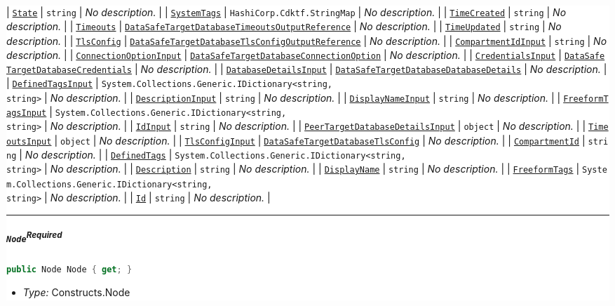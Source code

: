 | <code><a href="#rhizo-co-terraform-provider-oci.dataSafeTargetDatabase.DataSafeTargetDatabase.property.state">State</a></code> | <code>string</code> | *No description.* |
| <code><a href="#rhizo-co-terraform-provider-oci.dataSafeTargetDatabase.DataSafeTargetDatabase.property.systemTags">SystemTags</a></code> | <code>HashiCorp.Cdktf.StringMap</code> | *No description.* |
| <code><a href="#rhizo-co-terraform-provider-oci.dataSafeTargetDatabase.DataSafeTargetDatabase.property.timeCreated">TimeCreated</a></code> | <code>string</code> | *No description.* |
| <code><a href="#rhizo-co-terraform-provider-oci.dataSafeTargetDatabase.DataSafeTargetDatabase.property.timeouts">Timeouts</a></code> | <code><a href="#rhizo-co-terraform-provider-oci.dataSafeTargetDatabase.DataSafeTargetDatabaseTimeoutsOutputReference">DataSafeTargetDatabaseTimeoutsOutputReference</a></code> | *No description.* |
| <code><a href="#rhizo-co-terraform-provider-oci.dataSafeTargetDatabase.DataSafeTargetDatabase.property.timeUpdated">TimeUpdated</a></code> | <code>string</code> | *No description.* |
| <code><a href="#rhizo-co-terraform-provider-oci.dataSafeTargetDatabase.DataSafeTargetDatabase.property.tlsConfig">TlsConfig</a></code> | <code><a href="#rhizo-co-terraform-provider-oci.dataSafeTargetDatabase.DataSafeTargetDatabaseTlsConfigOutputReference">DataSafeTargetDatabaseTlsConfigOutputReference</a></code> | *No description.* |
| <code><a href="#rhizo-co-terraform-provider-oci.dataSafeTargetDatabase.DataSafeTargetDatabase.property.compartmentIdInput">CompartmentIdInput</a></code> | <code>string</code> | *No description.* |
| <code><a href="#rhizo-co-terraform-provider-oci.dataSafeTargetDatabase.DataSafeTargetDatabase.property.connectionOptionInput">ConnectionOptionInput</a></code> | <code><a href="#rhizo-co-terraform-provider-oci.dataSafeTargetDatabase.DataSafeTargetDatabaseConnectionOption">DataSafeTargetDatabaseConnectionOption</a></code> | *No description.* |
| <code><a href="#rhizo-co-terraform-provider-oci.dataSafeTargetDatabase.DataSafeTargetDatabase.property.credentialsInput">CredentialsInput</a></code> | <code><a href="#rhizo-co-terraform-provider-oci.dataSafeTargetDatabase.DataSafeTargetDatabaseCredentials">DataSafeTargetDatabaseCredentials</a></code> | *No description.* |
| <code><a href="#rhizo-co-terraform-provider-oci.dataSafeTargetDatabase.DataSafeTargetDatabase.property.databaseDetailsInput">DatabaseDetailsInput</a></code> | <code><a href="#rhizo-co-terraform-provider-oci.dataSafeTargetDatabase.DataSafeTargetDatabaseDatabaseDetails">DataSafeTargetDatabaseDatabaseDetails</a></code> | *No description.* |
| <code><a href="#rhizo-co-terraform-provider-oci.dataSafeTargetDatabase.DataSafeTargetDatabase.property.definedTagsInput">DefinedTagsInput</a></code> | <code>System.Collections.Generic.IDictionary<string, string></code> | *No description.* |
| <code><a href="#rhizo-co-terraform-provider-oci.dataSafeTargetDatabase.DataSafeTargetDatabase.property.descriptionInput">DescriptionInput</a></code> | <code>string</code> | *No description.* |
| <code><a href="#rhizo-co-terraform-provider-oci.dataSafeTargetDatabase.DataSafeTargetDatabase.property.displayNameInput">DisplayNameInput</a></code> | <code>string</code> | *No description.* |
| <code><a href="#rhizo-co-terraform-provider-oci.dataSafeTargetDatabase.DataSafeTargetDatabase.property.freeformTagsInput">FreeformTagsInput</a></code> | <code>System.Collections.Generic.IDictionary<string, string></code> | *No description.* |
| <code><a href="#rhizo-co-terraform-provider-oci.dataSafeTargetDatabase.DataSafeTargetDatabase.property.idInput">IdInput</a></code> | <code>string</code> | *No description.* |
| <code><a href="#rhizo-co-terraform-provider-oci.dataSafeTargetDatabase.DataSafeTargetDatabase.property.peerTargetDatabaseDetailsInput">PeerTargetDatabaseDetailsInput</a></code> | <code>object</code> | *No description.* |
| <code><a href="#rhizo-co-terraform-provider-oci.dataSafeTargetDatabase.DataSafeTargetDatabase.property.timeoutsInput">TimeoutsInput</a></code> | <code>object</code> | *No description.* |
| <code><a href="#rhizo-co-terraform-provider-oci.dataSafeTargetDatabase.DataSafeTargetDatabase.property.tlsConfigInput">TlsConfigInput</a></code> | <code><a href="#rhizo-co-terraform-provider-oci.dataSafeTargetDatabase.DataSafeTargetDatabaseTlsConfig">DataSafeTargetDatabaseTlsConfig</a></code> | *No description.* |
| <code><a href="#rhizo-co-terraform-provider-oci.dataSafeTargetDatabase.DataSafeTargetDatabase.property.compartmentId">CompartmentId</a></code> | <code>string</code> | *No description.* |
| <code><a href="#rhizo-co-terraform-provider-oci.dataSafeTargetDatabase.DataSafeTargetDatabase.property.definedTags">DefinedTags</a></code> | <code>System.Collections.Generic.IDictionary<string, string></code> | *No description.* |
| <code><a href="#rhizo-co-terraform-provider-oci.dataSafeTargetDatabase.DataSafeTargetDatabase.property.description">Description</a></code> | <code>string</code> | *No description.* |
| <code><a href="#rhizo-co-terraform-provider-oci.dataSafeTargetDatabase.DataSafeTargetDatabase.property.displayName">DisplayName</a></code> | <code>string</code> | *No description.* |
| <code><a href="#rhizo-co-terraform-provider-oci.dataSafeTargetDatabase.DataSafeTargetDatabase.property.freeformTags">FreeformTags</a></code> | <code>System.Collections.Generic.IDictionary<string, string></code> | *No description.* |
| <code><a href="#rhizo-co-terraform-provider-oci.dataSafeTargetDatabase.DataSafeTargetDatabase.property.id">Id</a></code> | <code>string</code> | *No description.* |

---

##### `Node`<sup>Required</sup> <a name="Node" id="rhizo-co-terraform-provider-oci.dataSafeTargetDatabase.DataSafeTargetDatabase.property.node"></a>

```csharp
public Node Node { get; }
```

- *Type:* Constructs.Node
